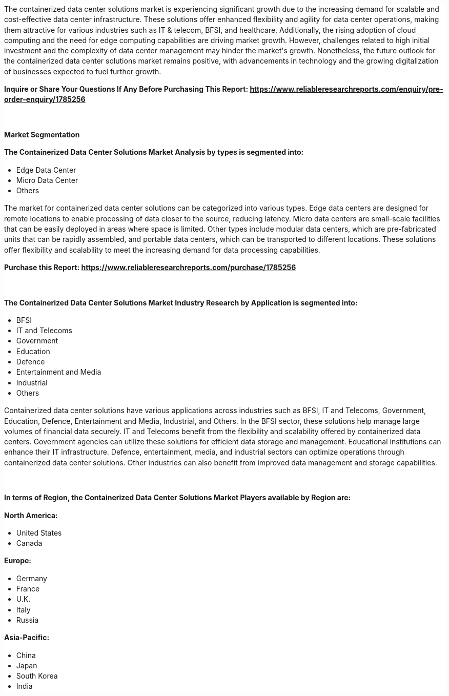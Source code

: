<p><p>The containerized data center solutions market is experiencing significant growth due to the increasing demand for scalable and cost-effective data center infrastructure. These solutions offer enhanced flexibility and agility for data center operations, making them attractive for various industries such as IT & telecom, BFSI, and healthcare. Additionally, the rising adoption of cloud computing and the need for edge computing capabilities are driving market growth. However, challenges related to high initial investment and the complexity of data center management may hinder the market's growth. Nonetheless, the future outlook for the containerized data center solutions market remains positive, with advancements in technology and the growing digitalization of businesses expected to fuel further growth.</p></p>
<p><strong>Inquire or Share Your Questions If Any Before Purchasing This Report: <a href="https://www.reliableresearchreports.com/enquiry/pre-order-enquiry/1785256">https://www.reliableresearchreports.com/enquiry/pre-order-enquiry/1785256</a></strong></p>
<p>&nbsp;</p>
<p><strong>Market Segmentation</strong></p>
<p><strong>The Containerized Data Center Solutions Market Analysis by types is segmented into:</strong></p>
<p><ul><li>Edge Data Center</li><li>Micro Data Center</li><li>Others</li></ul></p>
<p><p>The market for containerized data center solutions can be categorized into various types. Edge data centers are designed for remote locations to enable processing of data closer to the source, reducing latency. Micro data centers are small-scale facilities that can be easily deployed in areas where space is limited. Other types include modular data centers, which are pre-fabricated units that can be rapidly assembled, and portable data centers, which can be transported to different locations. These solutions offer flexibility and scalability to meet the increasing demand for data processing capabilities.</p></p>
<p><strong>Purchase this Report:&nbsp;<a href="https://www.reliableresearchreports.com/purchase/1785256">https://www.reliableresearchreports.com/purchase/1785256</a></strong></p>
<p>&nbsp;</p>
<p><strong>The Containerized Data Center Solutions Market Industry Research by Application is segmented into:</strong></p>
<p><ul><li>BFSI</li><li>IT and Telecoms</li><li>Government</li><li>Education</li><li>Defence</li><li>Entertainment and Media</li><li>Industrial</li><li>Others</li></ul></p>
<p><p>Containerized data center solutions have various applications across industries such as BFSI, IT and Telecoms, Government, Education, Defence, Entertainment and Media, Industrial, and Others. In the BFSI sector, these solutions help manage large volumes of financial data securely. IT and Telecoms benefit from the flexibility and scalability offered by containerized data centers. Government agencies can utilize these solutions for efficient data storage and management. Educational institutions can enhance their IT infrastructure. Defence, entertainment, media, and industrial sectors can optimize operations through containerized data center solutions. Other industries can also benefit from improved data management and storage capabilities.</p></p>
<p>&nbsp;</p>
<p><strong>In terms of Region, the Containerized Data Center Solutions Market Players available by Region are:</strong></p>
<p>
    <p> <strong> North America: </strong>
        <ul>
            <li>United States</li>
            <li>Canada</li>
        </ul>
        </p> 
    <p> <strong> Europe: </strong>
        <ul>
            <li>Germany</li>
            <li>France</li>
            <li>U.K.</li>
            <li>Italy</li>
            <li>Russia</li>
        </ul>
        </p> 
    <p> <strong> Asia-Pacific: </strong>
        <ul>
            <li>China</li>
            <li>Japan</li>
            <li>South Korea</li>
            <li>India</li>